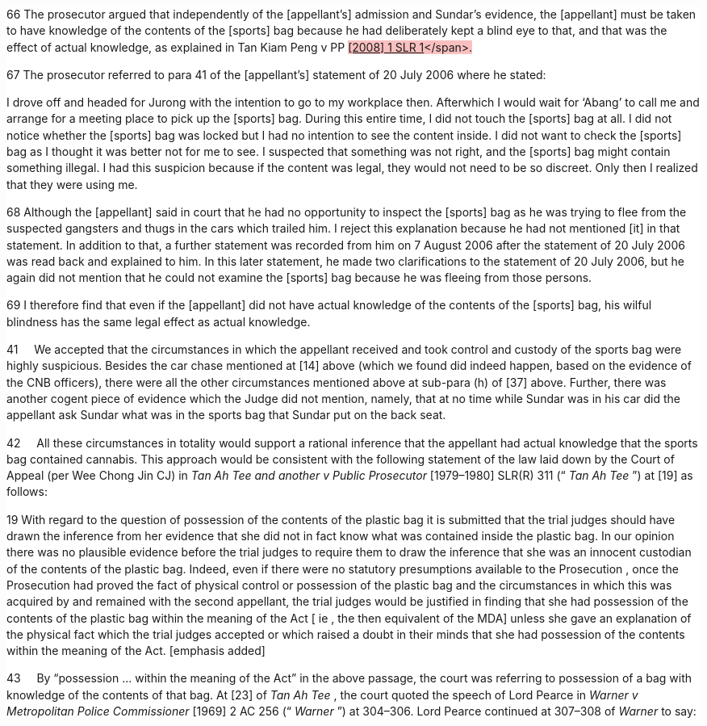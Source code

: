  66 The prosecutor argued that independently of the [appellant’s] admission and Sundar’s evidence, the [appellant] must be taken to have knowledge of the contents of the [sports] bag because he had deliberately kept a blind eye to that, and that was the effect of actual knowledge, as explained in Tan Kiam Peng v PP <span style="background-color: #FAC0C0">[[2008] 1 SLR 1]("https://www.open.gov.sg")</span>. 

 67 The prosecutor referred to para 41 of the [appellant’s] statement of 20 July 2006 where he stated: 

 I drove off and headed for Jurong with the intention to go to my workplace then. Afterwhich I would wait for ‘Abang’ to call me and arrange for a meeting place to pick up the [sports] bag. During this entire time, I did not touch the [sports] bag at all. I did not notice whether the [sports] bag was locked but I had no intention to see the content inside. I did not want to check the [sports] bag as I thought it was better not for me to see. I suspected that something was not right, and the [sports] bag might contain something illegal. I had this suspicion because if the content was legal, they would not need to be so discreet. Only then I realized that they were using me. 

 68 Although the [appellant] said in court that he had no opportunity to inspect the [sports] bag as he was trying to flee from the suspected gangsters and thugs in the cars which trailed him. I reject this explanation because he had not mentioned [it] in that statement. In addition to that, a further statement was recorded from him on 7 August 2006 after the statement of 20 July 2006 was read back and explained to him. In this later statement, he made two clarifications to the statement of 20 July 2006, but he again did not mention that he could not examine the [sports] bag because he was fleeing from those persons. 


 69 I therefore find that even if the [appellant] did not have actual knowledge of the contents of the [sports] bag, his wilful blindness has the same legal effect as actual knowledge. 

41     We accepted that the circumstances in which the appellant received and took control and custody of the sports bag were highly suspicious. Besides the car chase mentioned at [14] above (which we found did indeed happen, based on the evidence of the CNB officers), there were all the other circumstances mentioned above at sub-para (h) of [37] above. Further, there was another cogent piece of evidence which the Judge did not mention, namely, that at no time while Sundar was in his car did the appellant ask Sundar what was in the sports bag that Sundar put on the back seat. 

42     All these circumstances in totality would support a rational inference that the appellant had actual knowledge that the sports bag contained cannabis. This approach would be consistent with the following statement of the law laid down by the Court of Appeal (per Wee Chong Jin CJ) in _Tan Ah Tee and another v Public Prosecutor_ [1979–1980] SLR(R) 311 (“ _Tan Ah Tee_ ”) at [19] as follows: 

 19 With regard to the question of possession of the contents of the plastic bag it is submitted that the trial judges should have drawn the inference from her evidence that she did not in fact know what was contained inside the plastic bag. In our opinion there was no plausible evidence before the trial judges to require them to draw the inference that she was an innocent custodian of the contents of the plastic bag. Indeed, even if there were no statutory presumptions available to the Prosecution , once the Prosecution had proved the fact of physical control or possession of the plastic bag and the circumstances in which this was acquired by and remained with the second appellant, the trial judges would be justified in finding that she had possession of the contents of the plastic bag within the meaning of the Act [ ie , the then equivalent of the MDA] unless she gave an explanation of the physical fact which the trial judges accepted or which raised a doubt in their minds that she had possession of the contents within the meaning of the Act. [emphasis added] 

43     By “possession ... within the meaning of the Act” in the above passage, the court was referring to possession of a bag with knowledge of the contents of that bag. At [23] of _Tan Ah Tee_ , the court quoted the speech of Lord Pearce in _Warner v Metropolitan Police Commissioner_ [1969] 2 AC 256 (“ _Warner_ ”) at 304–306. Lord Pearce continued at 307–308 of _Warner_ to say: 
